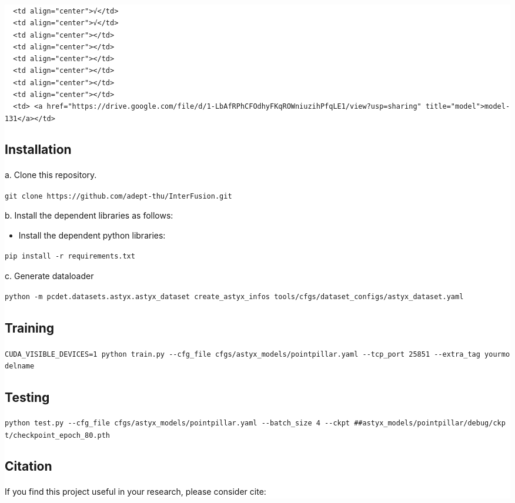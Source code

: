       <td align="center">√</td>
      <td align="center">√</td>
      <td align="center"></td>
      <td align="center"></td>
      <td align="center"></td>
      <td align="center"></td>
      <td align="center"></td>
      <td align="center"></td>
      <td> <a href="https://drive.google.com/file/d/1-LbAfRPhCFOdhyFKqROWniuzihPfqLE1/view?usp=sharing" title="model">model-131</a></td>
   </tr>
</table>

## Installation
a. Clone this repository.
```shell
git clone https://github.com/adept-thu/InterFusion.git
```

b. Install the dependent libraries as follows:

* Install the dependent python libraries: 
```
pip install -r requirements.txt 
```
c. Generate dataloader
```
python -m pcdet.datasets.astyx.astyx_dataset create_astyx_infos tools/cfgs/dataset_configs/astyx_dataset.yaml
```

## Training
```
CUDA_VISIBLE_DEVICES=1 python train.py --cfg_file cfgs/astyx_models/pointpillar.yaml --tcp_port 25851 --extra_tag yourmodelname
```

## Testing
```
python test.py --cfg_file cfgs/astyx_models/pointpillar.yaml --batch_size 4 --ckpt ##astyx_models/pointpillar/debug/ckpt/checkpoint_epoch_80.pth
```

## Citation 
If you find this project useful in your research, please consider cite:


```

```

